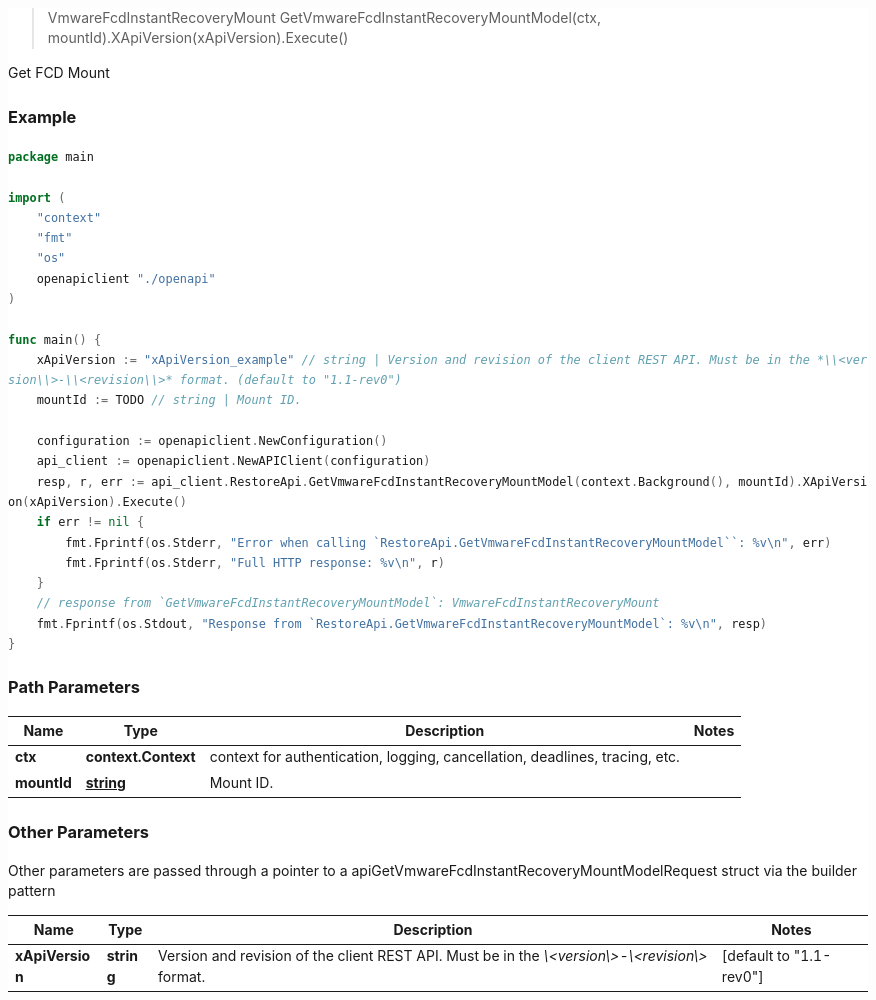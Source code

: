 > VmwareFcdInstantRecoveryMount GetVmwareFcdInstantRecoveryMountModel(ctx, mountId).XApiVersion(xApiVersion).Execute()

Get FCD Mount



### Example

```go
package main

import (
    "context"
    "fmt"
    "os"
    openapiclient "./openapi"
)

func main() {
    xApiVersion := "xApiVersion_example" // string | Version and revision of the client REST API. Must be in the *\\<version\\>-\\<revision\\>* format. (default to "1.1-rev0")
    mountId := TODO // string | Mount ID.

    configuration := openapiclient.NewConfiguration()
    api_client := openapiclient.NewAPIClient(configuration)
    resp, r, err := api_client.RestoreApi.GetVmwareFcdInstantRecoveryMountModel(context.Background(), mountId).XApiVersion(xApiVersion).Execute()
    if err != nil {
        fmt.Fprintf(os.Stderr, "Error when calling `RestoreApi.GetVmwareFcdInstantRecoveryMountModel``: %v\n", err)
        fmt.Fprintf(os.Stderr, "Full HTTP response: %v\n", r)
    }
    // response from `GetVmwareFcdInstantRecoveryMountModel`: VmwareFcdInstantRecoveryMount
    fmt.Fprintf(os.Stdout, "Response from `RestoreApi.GetVmwareFcdInstantRecoveryMountModel`: %v\n", resp)
}
```

### Path Parameters


Name | Type | Description  | Notes
------------- | ------------- | ------------- | -------------
**ctx** | **context.Context** | context for authentication, logging, cancellation, deadlines, tracing, etc.
**mountId** | [**string**](.md) | Mount ID. | 

### Other Parameters

Other parameters are passed through a pointer to a apiGetVmwareFcdInstantRecoveryMountModelRequest struct via the builder pattern


Name | Type | Description  | Notes
------------- | ------------- | ------------- | -------------
 **xApiVersion** | **string** | Version and revision of the client REST API. Must be in the *\\&lt;version\\&gt;-\\&lt;revision\\&gt;* format. | [default to &quot;1.1-rev0&quot;]
